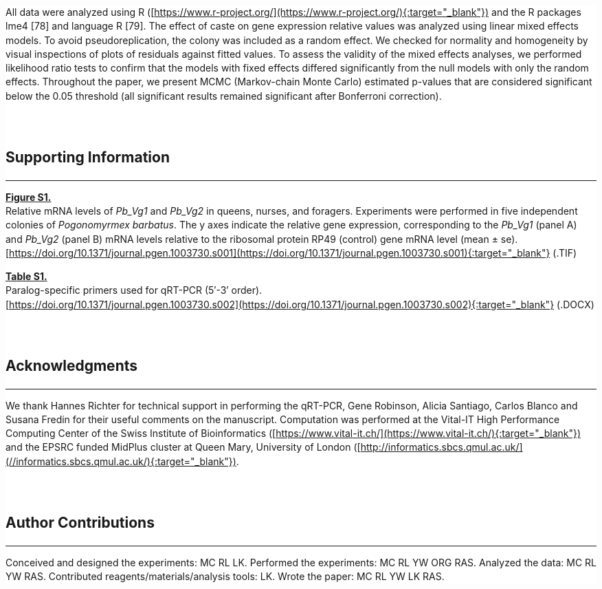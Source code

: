 All data were analyzed using R ([https://www.r-project.org/](https://www.r-project.org/){:target="_blank"}) and the R packages lme4 <span class="info-text">[78]</span> and language R <span class="info-text">[79]</span>. The effect of caste on gene expression relative values was analyzed using linear mixed effects models. To avoid pseudoreplication, the colony was included as a random effect. We checked for normality and homogeneity by visual inspections of plots of residuals against fitted values. To assess the validity of the mixed effects analyses, we performed likelihood ratio tests to confirm that the models with fixed effects differed significantly from the null models with only the random effects. Throughout the paper, we present MCMC (Markov-chain Monte Carlo) estimated p-values that are considered significant below the 0.05 threshold (all significant results remained significant after Bonferroni correction).

<br />

## Supporting Information
<hr />

[**Figure S1.**](/publications/2013-vitellogenin-subfunctionalisation-and-neofunctionalisation-in-ant-queens-and-workers/pgen.1003730.s001.tif)<br />
Relative mRNA levels of *Pb_Vg1* and *Pb_Vg2* in queens, nurses, and foragers. Experiments were performed in five independent colonies of *Pogonomyrmex barbatus*. The y axes indicate the relative gene expression, corresponding to the *Pb_Vg1* (panel A) and *Pb_Vg2* (panel B) mRNA levels relative to the ribosomal protein RP49 (control) gene mRNA level (mean ± se).<br />
[https://doi.org/10.1371/journal.pgen.1003730.s001](https://doi.org/10.1371/journal.pgen.1003730.s001){:target="_blank"}
(.TIF)

[**Table S1.**](/publications/2013-vitellogenin-subfunctionalisation-and-neofunctionalisation-in-ant-queens-and-workers/pgen.1003730.s002.docx)<br />
Paralog-specific primers used for qRT-PCR (5′-3′ order).<br />
[https://doi.org/10.1371/journal.pgen.1003730.s002](https://doi.org/10.1371/journal.pgen.1003730.s002){:target="_blank"}
(.DOCX)

<br />

## Acknowledgments
<hr />

We thank Hannes Richter for technical support in performing the qRT-PCR, Gene Robinson, Alicia Santiago, Carlos Blanco and Susana Fredin for their useful comments on the manuscript. Computation was performed at the Vital-IT High Performance Computing Center of the Swiss Institute of Bioinformatics ([https://www.vital-it.ch/](https://www.vital-it.ch/){:target="_blank"}) and the EPSRC funded MidPlus cluster at Queen Mary, University of London ([http://informatics.sbcs.qmul.ac.uk/](//informatics.sbcs.qmul.ac.uk/){:target="_blank"}).

<br />

## Author Contributions
<hr />

Conceived and designed the experiments: MC RL LK. Performed the experiments: MC RL YW ORG RAS. Analyzed the data: MC RL YW RAS. Contributed reagents/materials/analysis tools: LK. Wrote the paper: MC RL YW LK RAS.
